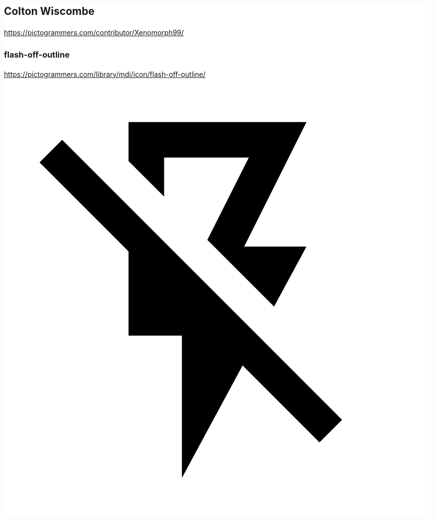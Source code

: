 ## Colton Wiscombe

https://pictogrammers.com/contributor/Xenomorph99/

### flash-off-outline

https://pictogrammers.com/library/mdi/icon/flash-off-outline/

<svg xmlns="http://www.w3.org/2000/svg" viewBox="0 0 24 24"><title>flash-off-outline</title><path d="M9 6.19L7 4.19V2H17L13.5 9H17L15.18 12.37L11.43 8.62L13.76 4H9V6.19M19 18.73L17.73 20L13.41 15.68L10 22V14H7V9.27L2 4.27L3.27 3L19 18.73Z" /></svg>
